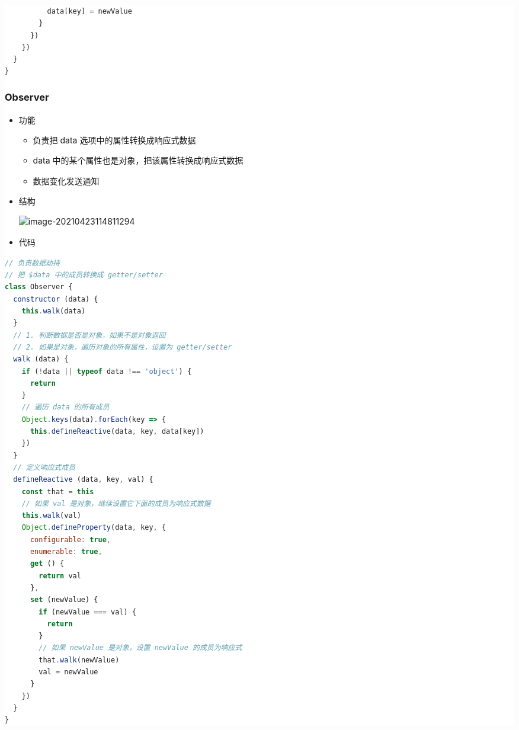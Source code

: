 ```js
          data[key] = newValue 
        } 
      }) 
    }) 
  } 
}
```

### Observer

- 功能

  - 负责把 data 选项中的属性转换成响应式数据

  - data 中的某个属性也是对象，把该属性转换成响应式数据

  - 数据变化发送通知

- 结构

  ![image-20210423114811294](https://cdn.jsdelivr.net/gh/wkxk/blog-images@master/images/image-20210423114811294.4fk7iw12om40.png)

- 代码

```js
// 负责数据劫持 
// 把 $data 中的成员转换成 getter/setter 
class Observer { 
  constructor (data) { 
    this.walk(data) 
  }
  // 1. 判断数据是否是对象，如果不是对象返回 
  // 2. 如果是对象，遍历对象的所有属性，设置为 getter/setter 
  walk (data) { 
    if (!data || typeof data !== 'object') { 
      return 
    }
    // 遍历 data 的所有成员 
    Object.keys(data).forEach(key => { 
      this.defineReactive(data, key, data[key]) 
    }) 
  }
  // 定义响应式成员 
  defineReactive (data, key, val) { 
    const that = this 
    // 如果 val 是对象，继续设置它下面的成员为响应式数据 
    this.walk(val) 
    Object.defineProperty(data, key, { 
      configurable: true, 
      enumerable: true, 
      get () { 
        return val 
      },
      set (newValue) { 
        if (newValue === val) { 
          return 
        }
        // 如果 newValue 是对象，设置 newValue 的成员为响应式 
        that.walk(newValue) 
        val = newValue
      } 
    }) 
  } 
}
```
